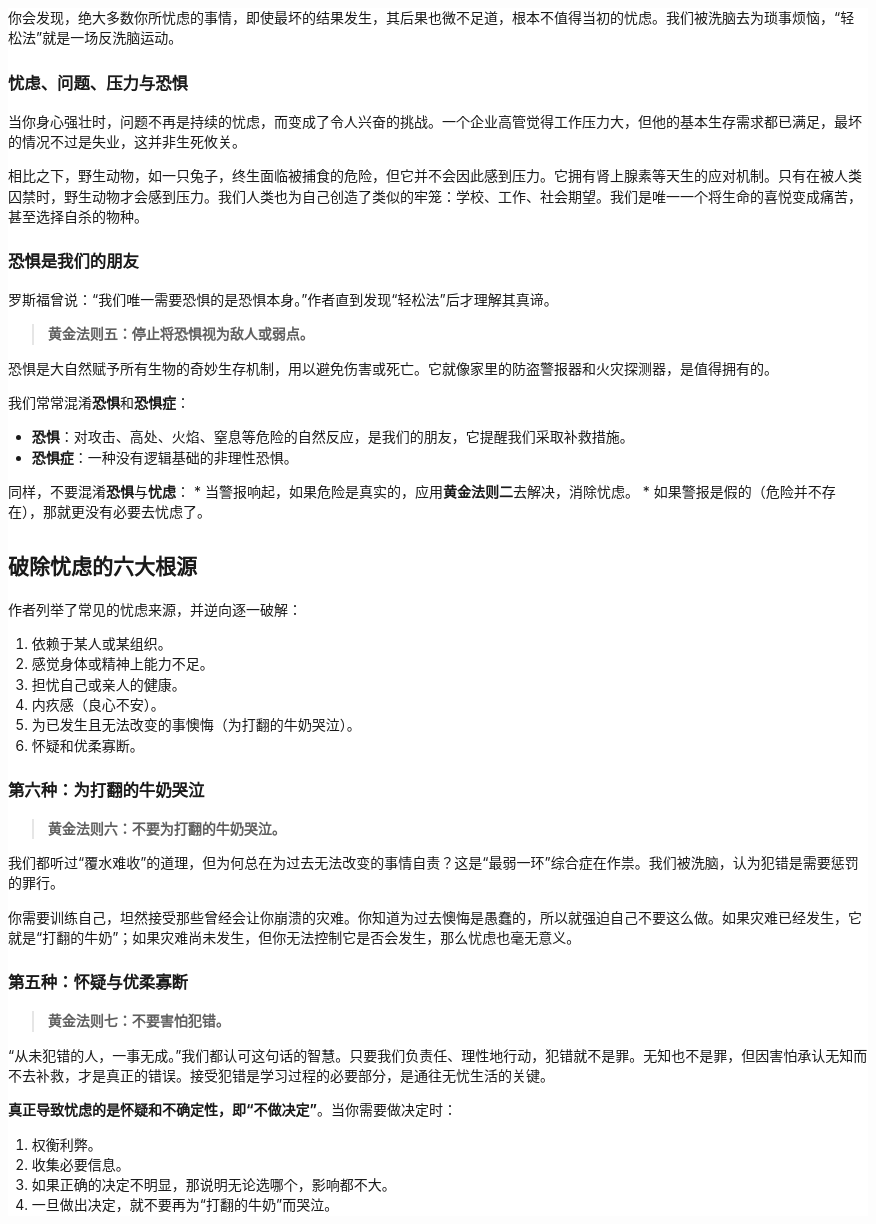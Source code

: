 你会发现，绝大多数你所忧虑的事情，即使最坏的结果发生，其后果也微不足道，根本不值得当初的忧虑。我们被洗脑去为琐事烦恼，“轻松法”就是一场反洗脑运动。

### 忧虑、问题、压力与恐惧

当你身心强壮时，问题不再是持续的忧虑，而变成了令人兴奋的挑战。一个企业高管觉得工作压力大，但他的基本生存需求都已满足，最坏的情况不过是失业，这并非生死攸关。

相比之下，野生动物，如一只兔子，终生面临被捕食的危险，但它并不会因此感到压力。它拥有肾上腺素等天生的应对机制。只有在被人类囚禁时，野生动物才会感到压力。我们人类也为自己创造了类似的牢笼：学校、工作、社会期望。我们是唯一一个将生命的喜悦变成痛苦，甚至选择自杀的物种。

### 恐惧是我们的朋友

罗斯福曾说：“我们唯一需要恐惧的是恐惧本身。”作者直到发现“轻松法”后才理解其真谛。

> **黄金法则五：停止将恐惧视为敌人或弱点。**

恐惧是大自然赋予所有生物的奇妙生存机制，用以避免伤害或死亡。它就像家里的防盗警报器和火灾探测器，是值得拥有的。

我们常常混淆**恐惧**和**恐惧症**：

* **恐惧**：对攻击、高处、火焰、窒息等危险的自然反应，是我们的朋友，它提醒我们采取补救措施。
* **恐惧症**：一种没有逻辑基础的非理性恐惧。

同样，不要混淆**恐惧**与**忧虑**： \*   当警报响起，如果危险是真实的，应用**黄金法则二**去解决，消除忧虑。 \*   如果警报是假的（危险并不存在），那就更没有必要去忧虑了。

## 破除忧虑的六大根源

作者列举了常见的忧虑来源，并逆向逐一破解：

1. 依赖于某人或某组织。
2. 感觉身体或精神上能力不足。
3. 担忧自己或亲人的健康。
4. 内疚感（良心不安）。
5. 为已发生且无法改变的事懊悔（为打翻的牛奶哭泣）。
6. 怀疑和优柔寡断。

### 第六种：为打翻的牛奶哭泣

> **黄金法则六：不要为打翻的牛奶哭泣。**

我们都听过“覆水难收”的道理，但为何总在为过去无法改变的事情自责？这是“最弱一环”综合症在作祟。我们被洗脑，认为犯错是需要惩罚的罪行。

你需要训练自己，坦然接受那些曾经会让你崩溃的灾难。你知道为过去懊悔是愚蠢的，所以就强迫自己不要这么做。如果灾难已经发生，它就是“打翻的牛奶”；如果灾难尚未发生，但你无法控制它是否会发生，那么忧虑也毫无意义。

### 第五种：怀疑与优柔寡断

> **黄金法则七：不要害怕犯错。**

“从未犯错的人，一事无成。”我们都认可这句话的智慧。只要我们负责任、理性地行动，犯错就不是罪。无知也不是罪，但因害怕承认无知而不去补救，才是真正的错误。接受犯错是学习过程的必要部分，是通往无忧生活的关键。

**真正导致忧虑的是怀疑和不确定性，即“不做决定”**。当你需要做决定时：

1. 权衡利弊。
2. 收集必要信息。
3. 如果正确的决定不明显，那说明无论选哪个，影响都不大。
4. 一旦做出决定，就不要再为“打翻的牛奶”而哭泣。
